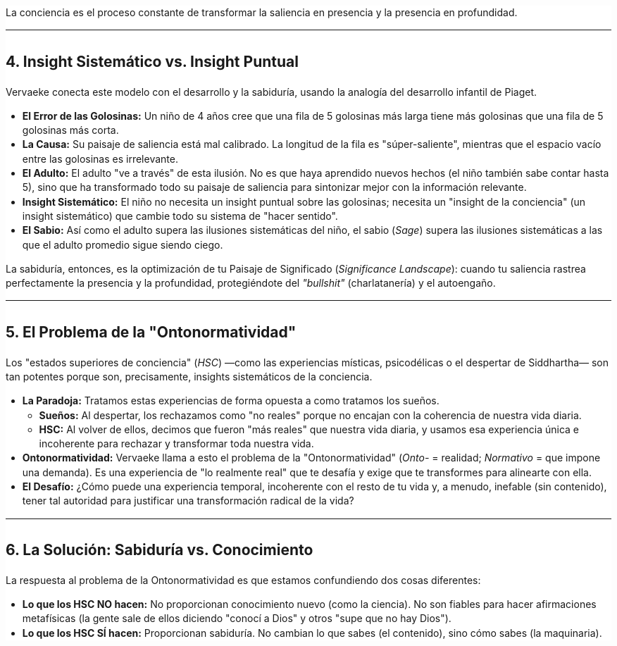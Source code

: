 La conciencia es el proceso constante de transformar la saliencia en presencia y la presencia en profundidad.

---

## 4. Insight Sistemático vs. Insight Puntual

Vervaeke conecta este modelo con el desarrollo y la sabiduría, usando la analogía del desarrollo infantil de Piaget.

* **El Error de las Golosinas:** Un niño de 4 años cree que una fila de 5 golosinas más larga tiene más golosinas que una fila de 5 golosinas más corta.
* **La Causa:** Su paisaje de saliencia está mal calibrado. La longitud de la fila es "súper-saliente", mientras que el espacio vacío entre las golosinas es irrelevante.
* **El Adulto:** El adulto "ve a través" de esta ilusión. No es que haya aprendido nuevos hechos (el niño también sabe contar hasta 5), sino que ha transformado todo su paisaje de saliencia para sintonizar mejor con la información relevante.
* **Insight Sistemático:** El niño no necesita un insight puntual sobre las golosinas; necesita un "insight de la conciencia" (un insight sistemático) que cambie todo su sistema de "hacer sentido".
* **El Sabio:** Así como el adulto supera las ilusiones sistemáticas del niño, el sabio (*Sage*) supera las ilusiones sistemáticas a las que el adulto promedio sigue siendo ciego.

La sabiduría, entonces, es la optimización de tu Paisaje de Significado (*Significance Landscape*): cuando tu saliencia rastrea perfectamente la presencia y la profundidad, protegiéndote del *"bullshit"* (charlatanería) y el autoengaño.

---

## 5. El Problema de la "Ontonormatividad"

Los "estados superiores de conciencia" (*HSC*) —como las experiencias místicas, psicodélicas o el despertar de Siddhartha— son tan potentes porque son, precisamente, insights sistemáticos de la conciencia.

* **La Paradoja:** Tratamos estas experiencias de forma opuesta a como tratamos los sueños.
    * **Sueños:** Al despertar, los rechazamos como "no reales" porque no encajan con la coherencia de nuestra vida diaria.
    * **HSC:** Al volver de ellos, decimos que fueron "más reales" que nuestra vida diaria, y usamos esa experiencia única e incoherente para rechazar y transformar toda nuestra vida.
* **Ontonormatividad:** Vervaeke llama a esto el problema de la "Ontonormatividad" (*Onto-* = realidad; *Normativo* = que impone una demanda). Es una experiencia de "lo realmente real" que te desafía y exige que te transformes para alinearte con ella.
* **El Desafío:** ¿Cómo puede una experiencia temporal, incoherente con el resto de tu vida y, a menudo, inefable (sin contenido), tener tal autoridad para justificar una transformación radical de la vida?

---

## 6. La Solución: Sabiduría vs. Conocimiento

La respuesta al problema de la Ontonormatividad es que estamos confundiendo dos cosas diferentes:

* **Lo que los HSC NO hacen:** No proporcionan conocimiento nuevo (como la ciencia). No son fiables para hacer afirmaciones metafísicas (la gente sale de ellos diciendo "conocí a Dios" y otros "supe que no hay Dios").
* **Lo que los HSC SÍ hacen:** Proporcionan sabiduría. No cambian lo que sabes (el contenido), sino cómo sabes (la maquinaria).
